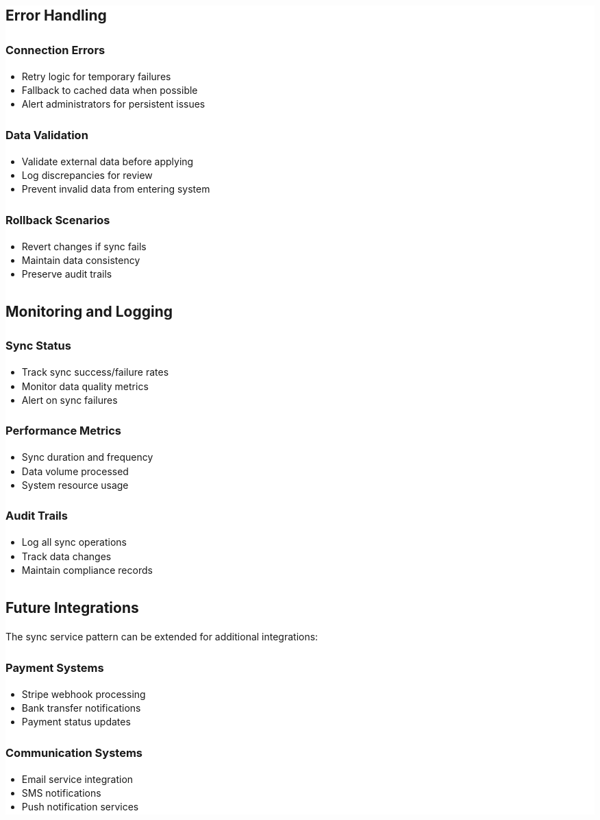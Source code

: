 ## Error Handling

### Connection Errors
- Retry logic for temporary failures
- Fallback to cached data when possible
- Alert administrators for persistent issues

### Data Validation
- Validate external data before applying
- Log discrepancies for review
- Prevent invalid data from entering system

### Rollback Scenarios
- Revert changes if sync fails
- Maintain data consistency
- Preserve audit trails

## Monitoring and Logging

### Sync Status
- Track sync success/failure rates
- Monitor data quality metrics
- Alert on sync failures

### Performance Metrics
- Sync duration and frequency
- Data volume processed
- System resource usage

### Audit Trails
- Log all sync operations
- Track data changes
- Maintain compliance records

## Future Integrations

The sync service pattern can be extended for additional integrations:

### Payment Systems
- Stripe webhook processing
- Bank transfer notifications
- Payment status updates

### Communication Systems
- Email service integration
- SMS notifications
- Push notification services
